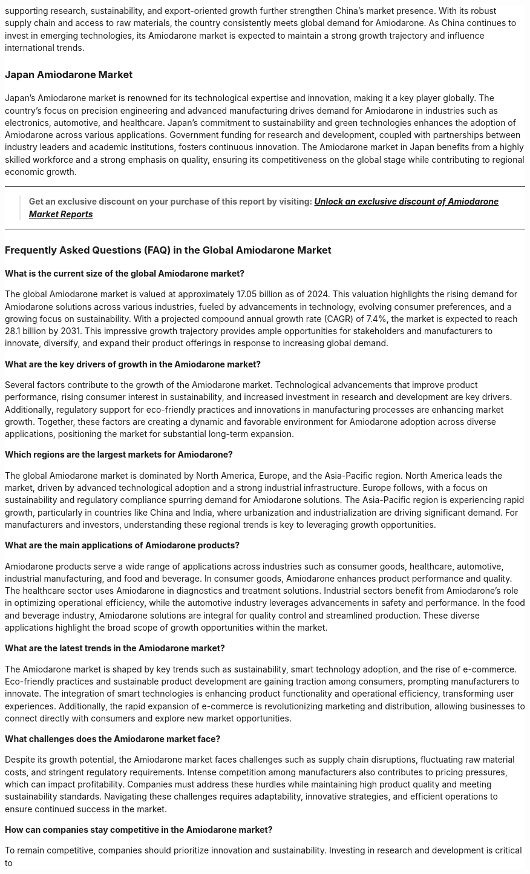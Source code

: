 supporting research, sustainability, and export-oriented growth further strengthen China&rsquo;s market presence. With its robust supply chain and access to raw materials, the country consistently meets global demand for Amiodarone. As China continues to invest in emerging technologies, its Amiodarone market is expected to maintain a strong growth trajectory and influence international trends.</p><h3>Japan Amiodarone Market</h3><p>Japan&rsquo;s Amiodarone market is renowned for its technological expertise and innovation, making it a key player globally. The country&rsquo;s focus on precision engineering and advanced manufacturing drives demand for Amiodarone in industries such as electronics, automotive, and healthcare. Japan&rsquo;s commitment to sustainability and green technologies enhances the adoption of Amiodarone across various applications. Government funding for research and development, coupled with partnerships between industry leaders and academic institutions, fosters continuous innovation. The Amiodarone market in Japan benefits from a highly skilled workforce and a strong emphasis on quality, ensuring its competitiveness on the global stage while contributing to regional economic growth.</p><hr /><blockquote><p><strong>Get an exclusive discount on your purchase of this report by visiting: <em><a href="://marketresearchpulse.com/ask-for-discount/81867?utm_source=Github&amp;utm_medium=0114">Unlock an exclusive discount of Amiodarone Market Reports</a></em>&nbsp;</strong></p></blockquote><hr /><h3>Frequently Asked Questions (FAQ) in the Global Amiodarone Market</h3><p><strong>What is the current size of the global Amiodarone market?</strong></p><p>The global Amiodarone market is valued at approximately 17.05 billion as of 2024. This valuation highlights the rising demand for Amiodarone solutions across various industries, fueled by advancements in technology, evolving consumer preferences, and a growing focus on sustainability. With a projected compound annual growth rate (CAGR) of 7.4%, the market is expected to reach 28.1 billion by 2031. This impressive growth trajectory provides ample opportunities for stakeholders and manufacturers to innovate, diversify, and expand their product offerings in response to increasing global demand.</p><p><strong>What are the key drivers of growth in the Amiodarone market?</strong></p><p>Several factors contribute to the growth of the Amiodarone market. Technological advancements that improve product performance, rising consumer interest in sustainability, and increased investment in research and development are key drivers. Additionally, regulatory support for eco-friendly practices and innovations in manufacturing processes are enhancing market growth. Together, these factors are creating a dynamic and favorable environment for Amiodarone adoption across diverse applications, positioning the market for substantial long-term expansion.</p><p><strong>Which regions are the largest markets for Amiodarone?</strong></p><p>The global Amiodarone market is dominated by North America, Europe, and the Asia-Pacific region. North America leads the market, driven by advanced technological adoption and a strong industrial infrastructure. Europe follows, with a focus on sustainability and regulatory compliance spurring demand for Amiodarone solutions. The Asia-Pacific region is experiencing rapid growth, particularly in countries like China and India, where urbanization and industrialization are driving significant demand. For manufacturers and investors, understanding these regional trends is key to leveraging growth opportunities.</p><p><strong>What are the main applications of Amiodarone products?</strong></p><p>Amiodarone products serve a wide range of applications across industries such as consumer goods, healthcare, automotive, industrial manufacturing, and food and beverage. In consumer goods, Amiodarone enhances product performance and quality. The healthcare sector uses Amiodarone in diagnostics and treatment solutions. Industrial sectors benefit from Amiodarone&rsquo;s role in optimizing operational efficiency, while the automotive industry leverages advancements in safety and performance. In the food and beverage industry, Amiodarone solutions are integral for quality control and streamlined production. These diverse applications highlight the broad scope of growth opportunities within the market.</p><p><strong>What are the latest trends in the Amiodarone market?</strong></p><p>The Amiodarone market is shaped by key trends such as sustainability, smart technology adoption, and the rise of e-commerce. Eco-friendly practices and sustainable product development are gaining traction among consumers, prompting manufacturers to innovate. The integration of smart technologies is enhancing product functionality and operational efficiency, transforming user experiences. Additionally, the rapid expansion of e-commerce is revolutionizing marketing and distribution, allowing businesses to connect directly with consumers and explore new market opportunities.</p><p><strong>What challenges does the Amiodarone market face?</strong></p><p>Despite its growth potential, the Amiodarone market faces challenges such as supply chain disruptions, fluctuating raw material costs, and stringent regulatory requirements. Intense competition among manufacturers also contributes to pricing pressures, which can impact profitability. Companies must address these hurdles while maintaining high product quality and meeting sustainability standards. Navigating these challenges requires adaptability, innovative strategies, and efficient operations to ensure continued success in the market.</p><p><strong>How can companies stay competitive in the Amiodarone market?</strong></p><p>To remain competitive, companies should prioritize innovation and sustainability. Investing in research and development is critical to